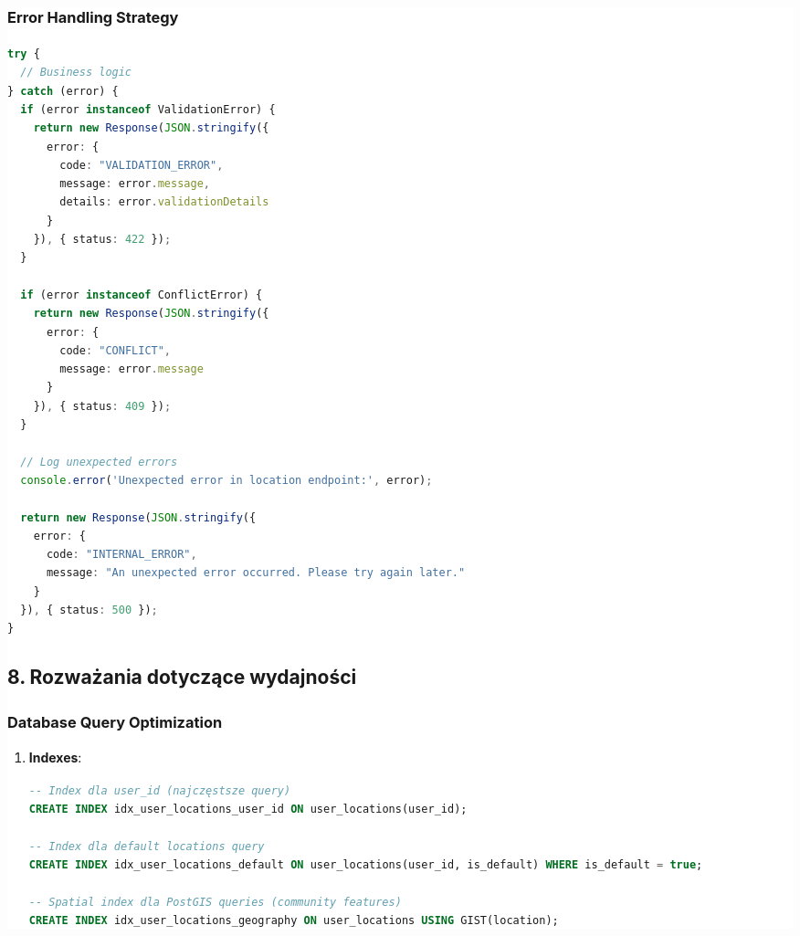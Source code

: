 ### Error Handling Strategy

```typescript
try {
  // Business logic
} catch (error) {
  if (error instanceof ValidationError) {
    return new Response(JSON.stringify({
      error: {
        code: "VALIDATION_ERROR",
        message: error.message,
        details: error.validationDetails
      }
    }), { status: 422 });
  }
  
  if (error instanceof ConflictError) {
    return new Response(JSON.stringify({
      error: {
        code: "CONFLICT",
        message: error.message
      }
    }), { status: 409 });
  }
  
  // Log unexpected errors
  console.error('Unexpected error in location endpoint:', error);
  
  return new Response(JSON.stringify({
    error: {
      code: "INTERNAL_ERROR",
      message: "An unexpected error occurred. Please try again later."
    }
  }), { status: 500 });
}
```

## 8. Rozważania dotyczące wydajności

### Database Query Optimization

1. **Indexes**:
   ```sql
   -- Index dla user_id (najczęstsze query)
   CREATE INDEX idx_user_locations_user_id ON user_locations(user_id);
   
   -- Index dla default locations query
   CREATE INDEX idx_user_locations_default ON user_locations(user_id, is_default) WHERE is_default = true;
   
   -- Spatial index dla PostGIS queries (community features)
   CREATE INDEX idx_user_locations_geography ON user_locations USING GIST(location);
   ```
